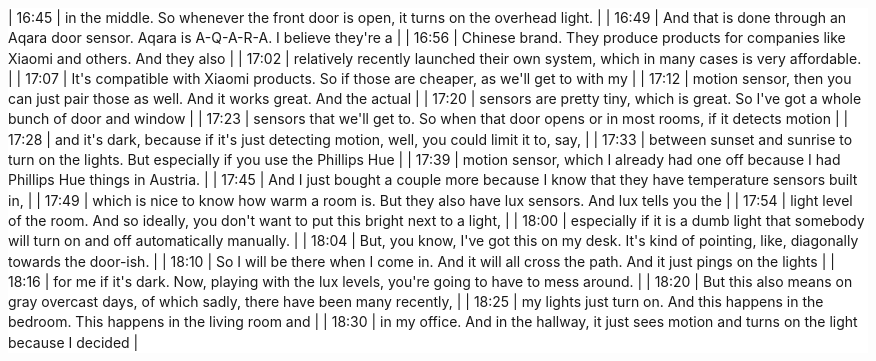 | 16:45      | in the middle. So whenever the front door is open, it turns on the overhead light.                                                                                                                                                                                       |
| 16:49      | And that is done through an Aqara door sensor. Aqara is A-Q-A-R-A. I believe they're a                                                                                                                                                                                 |
| 16:56      | Chinese brand. They produce products for companies like Xiaomi and others. And they also                                                                                                                                                                                 |
| 17:02      | relatively recently launched their own system, which in many cases is very affordable.                                                                                                                                                                                   |
| 17:07      | It's compatible with Xiaomi products. So if those are cheaper, as we'll get to with my                                                                                                                                                                                   |
| 17:12      | motion sensor, then you can just pair those as well. And it works great. And the actual                                                                                                                                                                                  |
| 17:20      | sensors are pretty tiny, which is great. So I've got a whole bunch of door and window                                                                                                                                                                                    |
| 17:23      | sensors that we'll get to. So when that door opens or in most rooms, if it detects motion                                                                                                                                                                                |
| 17:28      | and it's dark, because if it's just detecting motion, well, you could limit it to, say,                                                                                                                                                                                  |
| 17:33      | between sunset and sunrise to turn on the lights. But especially if you use the Phillips Hue                                                                                                                                                                             |
| 17:39      | motion sensor, which I already had one off because I had Phillips Hue things in Austria.                                                                                                                                                                                 |
| 17:45      | And I just bought a couple more because I know that they have temperature sensors built in,                                                                                                                                                                              |
| 17:49      | which is nice to know how warm a room is. But they also have lux sensors. And lux tells you the                                                                                                                                                                          |
| 17:54      | light level of the room. And so ideally, you don't want to put this bright next to a light,                                                                                                                                                                              |
| 18:00      | especially if it is a dumb light that somebody will turn on and off automatically manually.                                                                                                                                                                              |
| 18:04      | But, you know, I've got this on my desk. It's kind of pointing, like, diagonally towards the door-ish.                                                                                                                                                                   |
| 18:10      | So I will be there when I come in. And it will all cross the path. And it just pings on the lights                                                                                                                                                                       |
| 18:16      | for me if it's dark. Now, playing with the lux levels, you're going to have to mess around.                                                                                                                                                                              |
| 18:20      | But this also means on gray overcast days, of which sadly, there have been many recently,                                                                                                                                                                                |
| 18:25      | my lights just turn on. And this happens in the bedroom. This happens in the living room and                                                                                                                                                                             |
| 18:30      | in my office. And in the hallway, it just sees motion and turns on the light because I decided                                                                                                                                                                           |